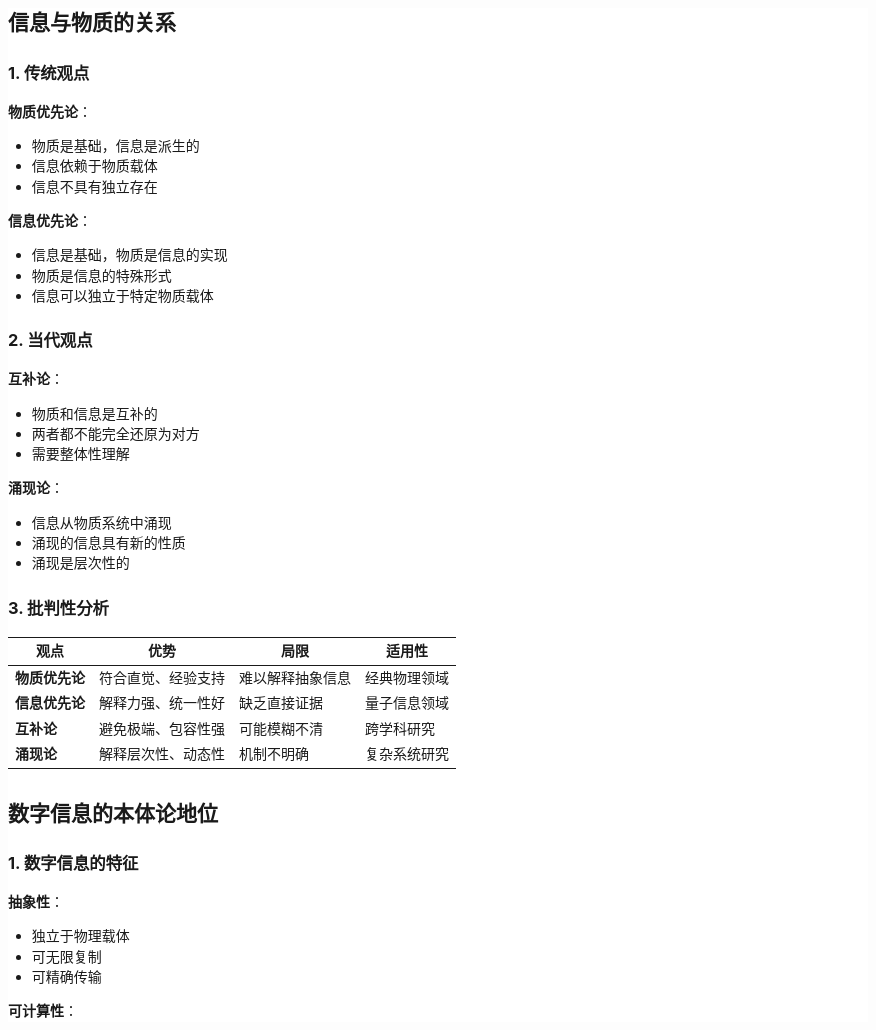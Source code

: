 ## 信息与物质的关系

### 1. 传统观点

**物质优先论**：

- 物质是基础，信息是派生的
- 信息依赖于物质载体
- 信息不具有独立存在

**信息优先论**：

- 信息是基础，物质是信息的实现
- 物质是信息的特殊形式
- 信息可以独立于特定物质载体

### 2. 当代观点

**互补论**：

- 物质和信息是互补的
- 两者都不能完全还原为对方
- 需要整体性理解

**涌现论**：

- 信息从物质系统中涌现
- 涌现的信息具有新的性质
- 涌现是层次性的

### 3. 批判性分析

| 观点 | 优势 | 局限 | 适用性 |
|------|------|------|--------|
| **物质优先论** | 符合直觉、经验支持 | 难以解释抽象信息 | 经典物理领域 |
| **信息优先论** | 解释力强、统一性好 | 缺乏直接证据 | 量子信息领域 |
| **互补论** | 避免极端、包容性强 | 可能模糊不清 | 跨学科研究 |
| **涌现论** | 解释层次性、动态性 | 机制不明确 | 复杂系统研究 |

## 数字信息的本体论地位

### 1. 数字信息的特征

**抽象性**：

- 独立于物理载体
- 可无限复制
- 可精确传输

**可计算性**：
